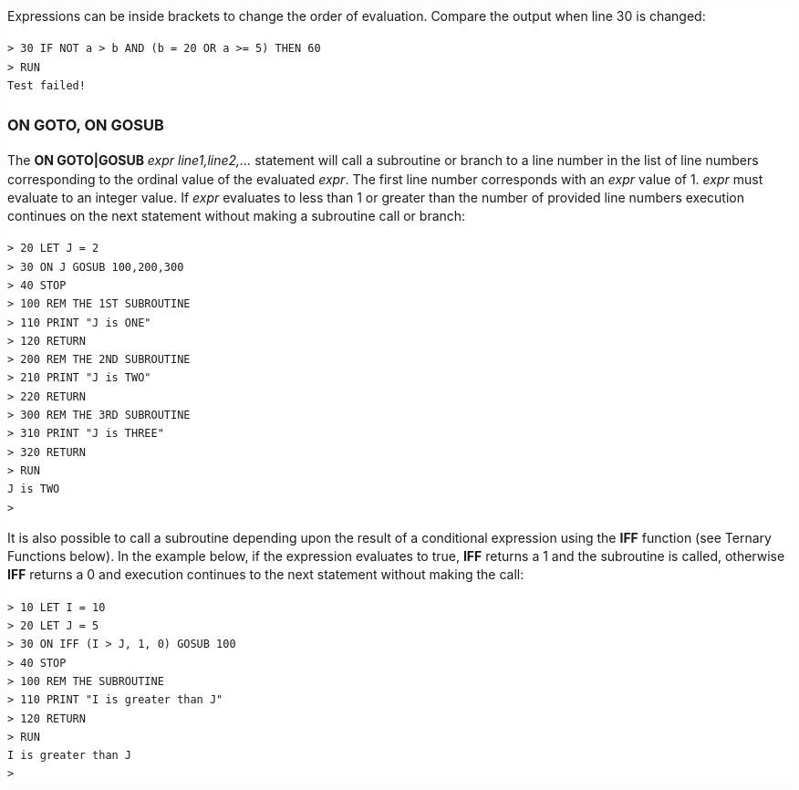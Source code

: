 Expressions can be inside brackets to change the order of evaluation. Compare the output when line 30 is changed:

```
> 30 IF NOT a > b AND (b = 20 OR a >= 5) THEN 60
> RUN
Test failed!
```

### ON GOTO, ON GOSUB

The **ON GOTO|GOSUB** *expr* *line1,line2,...* statement will call a subroutine or branch to a line number in the list of line numbers corresponding to the ordinal
value of the evaluated *expr*. The first line number corresponds with an *expr* value of 1.  *expr* must evaluate to an integer value.
 If *expr* evaluates to less than 1 or greater than the number of provided line numbers execution continues on the next 
statement without making a subroutine call or branch:

```
> 20 LET J = 2
> 30 ON J GOSUB 100,200,300
> 40 STOP
> 100 REM THE 1ST SUBROUTINE
> 110 PRINT "J is ONE"
> 120 RETURN
> 200 REM THE 2ND SUBROUTINE
> 210 PRINT "J is TWO"
> 220 RETURN
> 300 REM THE 3RD SUBROUTINE
> 310 PRINT "J is THREE"
> 320 RETURN
> RUN
J is TWO
>
```

It is also possible to call a subroutine depending upon the result of a conditional expression using the **IFF** function (see Ternary Functions below). In
the example below, if the expression evaluates to true, **IFF** returns a 1 and the subroutine is called, otherwise **IFF** returns a 0 and execution
continues to the next statement without making the call:

```
> 10 LET I = 10
> 20 LET J = 5
> 30 ON IFF (I > J, 1, 0) GOSUB 100
> 40 STOP
> 100 REM THE SUBROUTINE
> 110 PRINT "I is greater than J"
> 120 RETURN
> RUN
I is greater than J
>
```
